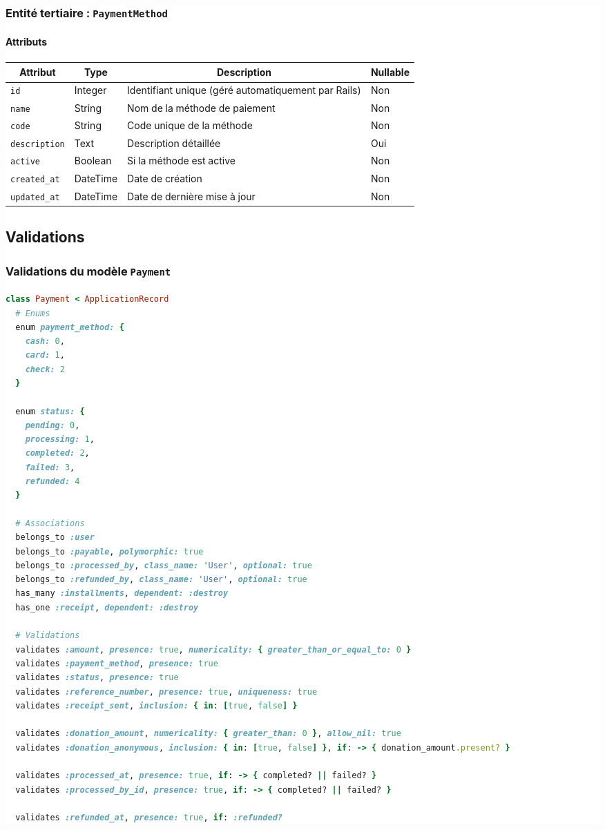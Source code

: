 ### Entité tertiaire : `PaymentMethod`

#### Attributs

| Attribut             | Type               | Description                                       | Nullable |
|----------------------|--------------------|---------------------------------------------------|----------|
| `id`                 | Integer            | Identifiant unique (géré automatiquement par Rails) | Non      |
| `name`               | String             | Nom de la méthode de paiement                     | Non      |
| `code`               | String             | Code unique de la méthode                         | Non      |
| `description`        | Text               | Description détaillée                             | Oui      |
| `active`             | Boolean            | Si la méthode est active                          | Non      |
| `created_at`         | DateTime           | Date de création                                  | Non      |
| `updated_at`         | DateTime           | Date de dernière mise à jour                      | Non      |

## Validations

### Validations du modèle `Payment`

```ruby
class Payment < ApplicationRecord
  # Enums
  enum payment_method: {
    cash: 0,
    card: 1,
    check: 2
  }
  
  enum status: {
    pending: 0,
    processing: 1,
    completed: 2,
    failed: 3,
    refunded: 4
  }
  
  # Associations
  belongs_to :user
  belongs_to :payable, polymorphic: true
  belongs_to :processed_by, class_name: 'User', optional: true
  belongs_to :refunded_by, class_name: 'User', optional: true
  has_many :installments, dependent: :destroy
  has_one :receipt, dependent: :destroy
  
  # Validations
  validates :amount, presence: true, numericality: { greater_than_or_equal_to: 0 }
  validates :payment_method, presence: true
  validates :status, presence: true
  validates :reference_number, presence: true, uniqueness: true
  validates :receipt_sent, inclusion: { in: [true, false] }
  
  validates :donation_amount, numericality: { greater_than: 0 }, allow_nil: true
  validates :donation_anonymous, inclusion: { in: [true, false] }, if: -> { donation_amount.present? }
  
  validates :processed_at, presence: true, if: -> { completed? || failed? }
  validates :processed_by_id, presence: true, if: -> { completed? || failed? }
  
  validates :refunded_at, presence: true, if: :refunded?
```
